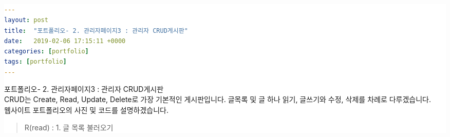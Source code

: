 ```yaml
---
layout: post
title:  "포트폴리오- 2. 관리자페이지3 : 관리자 CRUD게시판"
date:   2019-02-06 17:15:11 +0000
categories: [portfolio]
tags: [portfolio]
---
```

<style>
img{
  border : 1px solid #ededed;
}
.title{
  font-size : 20px;
}
</style>

포트폴리오- 2. 관리자페이지3 : 관리자 CRUD게시판
<br>
CRUD는 Create, Read, Update, Delete로 가장 기본적인 게시판입니다. 글목록 및 글 하나 읽기, 글쓰기와 수정, 삭제를 차례로 다루겠습니다.<br>
웹사이트 포트폴리오의 사진 및 코드를 설명하겠습니다.
<br>

>R(read) : 1. 글 목록 불러오기
